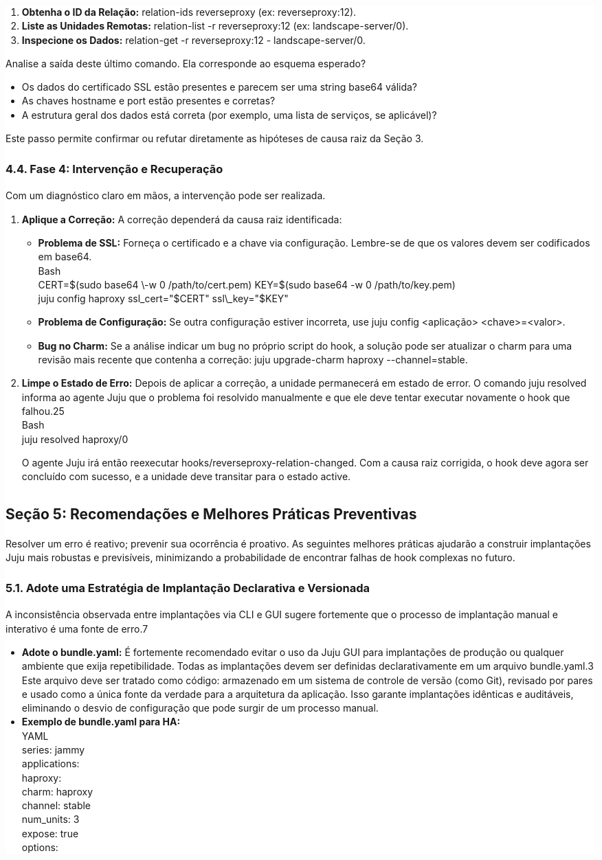 1. **Obtenha o ID da Relação:** relation-ids reverseproxy (ex: reverseproxy:12).  
2. **Liste as Unidades Remotas:** relation-list \-r reverseproxy:12 (ex: landscape-server/0).  
3. **Inspecione os Dados:** relation-get \-r reverseproxy:12 \- landscape-server/0.

Analise a saída deste último comando. Ela corresponde ao esquema esperado?

* Os dados do certificado SSL estão presentes e parecem ser uma string base64 válida?  
* As chaves hostname e port estão presentes e corretas?  
* A estrutura geral dos dados está correta (por exemplo, uma lista de serviços, se aplicável)?

Este passo permite confirmar ou refutar diretamente as hipóteses de causa raiz da Seção 3\.

### **4.4. Fase 4: Intervenção e Recuperação**

Com um diagnóstico claro em mãos, a intervenção pode ser realizada.

1. **Aplique a Correção:** A correção dependerá da causa raiz identificada:  
   * **Problema de SSL:** Forneça o certificado e a chave via configuração. Lembre-se de que os valores devem ser codificados em base64.  
     Bash  
     CERT=$(sudo base64 \-w 0 /path/to/cert.pem)  
     KEY=$(sudo base64 \-w 0 /path/to/key.pem)  
     juju config haproxy ssl\_cert="$CERT" ssl\_key="$KEY"

   * **Problema de Configuração:** Se outra configuração estiver incorreta, use juju config \<aplicação\> \<chave\>=\<valor\>.  
   * **Bug no Charm:** Se a análise indicar um bug no próprio script do hook, a solução pode ser atualizar o charm para uma revisão mais recente que contenha a correção: juju upgrade-charm haproxy \--channel=stable.  
2. **Limpe o Estado de Erro:** Depois de aplicar a correção, a unidade permanecerá em estado de error. O comando juju resolved informa ao agente Juju que o problema foi resolvido manualmente e que ele deve tentar executar novamente o hook que falhou.25  
   Bash  
   juju resolved haproxy/0

   O agente Juju irá então reexecutar hooks/reverseproxy-relation-changed. Com a causa raiz corrigida, o hook deve agora ser concluído com sucesso, e a unidade deve transitar para o estado active.

## **Seção 5: Recomendações e Melhores Práticas Preventivas**

Resolver um erro é reativo; prevenir sua ocorrência é proativo. As seguintes melhores práticas ajudarão a construir implantações Juju mais robustas e previsíveis, minimizando a probabilidade de encontrar falhas de hook complexas no futuro.

### **5.1. Adote uma Estratégia de Implantação Declarativa e Versionada**

A inconsistência observada entre implantações via CLI e GUI sugere fortemente que o processo de implantação manual e interativo é uma fonte de erro.7

* **Adote o bundle.yaml:** É fortemente recomendado evitar o uso da Juju GUI para implantações de produção ou qualquer ambiente que exija repetibilidade. Todas as implantações devem ser definidas declarativamente em um arquivo bundle.yaml.3 Este arquivo deve ser tratado como código: armazenado em um sistema de controle de versão (como Git), revisado por pares e usado como a única fonte da verdade para a arquitetura da aplicação. Isso garante implantações idênticas e auditáveis, eliminando o desvio de configuração que pode surgir de um processo manual.  
* **Exemplo de bundle.yaml para HA:**  
  YAML  
  series: jammy  
  applications:  
    haproxy:  
      charm: haproxy  
      channel: stable  
      num\_units: 3  
      expose: true  
      options:  